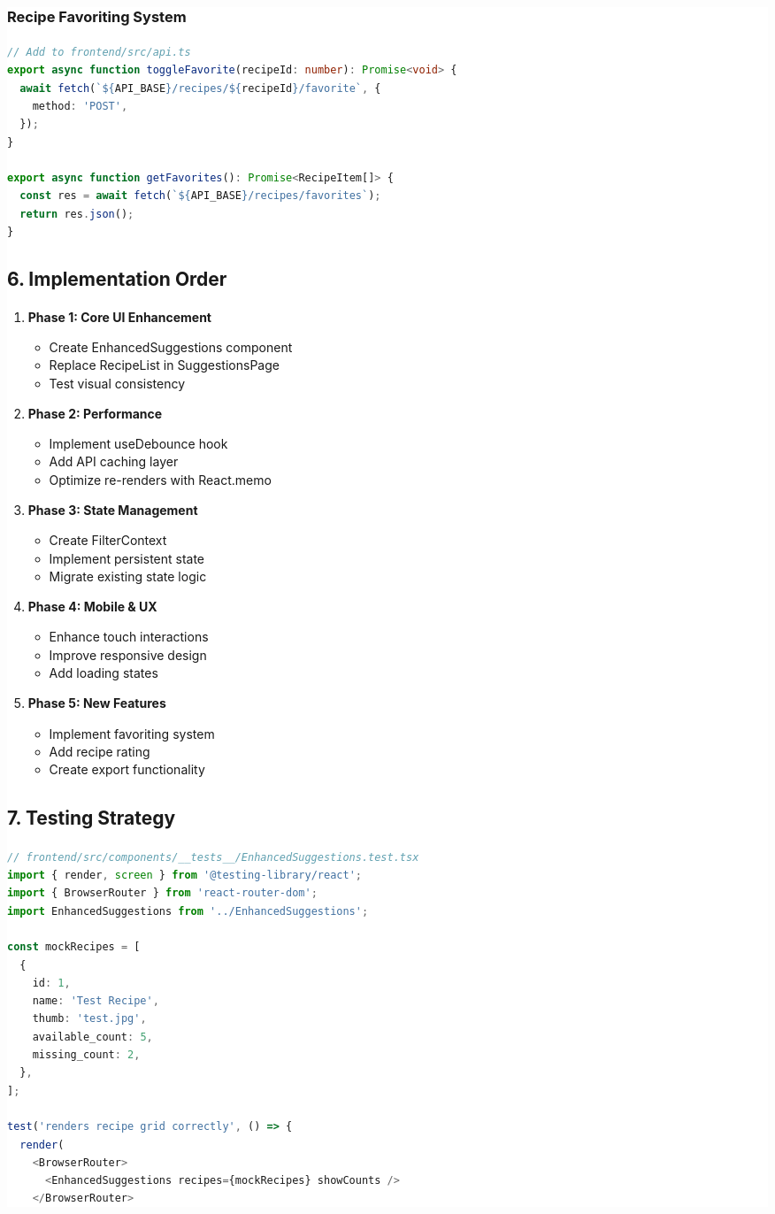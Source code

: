 ### Recipe Favoriting System
```typescript
// Add to frontend/src/api.ts
export async function toggleFavorite(recipeId: number): Promise<void> {
  await fetch(`${API_BASE}/recipes/${recipeId}/favorite`, {
    method: 'POST',
  });
}

export async function getFavorites(): Promise<RecipeItem[]> {
  const res = await fetch(`${API_BASE}/recipes/favorites`);
  return res.json();
}
```

## 6. Implementation Order

1. **Phase 1: Core UI Enhancement**
   - Create EnhancedSuggestions component
   - Replace RecipeList in SuggestionsPage
   - Test visual consistency

2. **Phase 2: Performance**
   - Implement useDebounce hook
   - Add API caching layer
   - Optimize re-renders with React.memo

3. **Phase 3: State Management**
   - Create FilterContext
   - Implement persistent state
   - Migrate existing state logic

4. **Phase 4: Mobile & UX**
   - Enhance touch interactions
   - Improve responsive design
   - Add loading states

5. **Phase 5: New Features**
   - Implement favoriting system
   - Add recipe rating
   - Create export functionality

## 7. Testing Strategy

```typescript
// frontend/src/components/__tests__/EnhancedSuggestions.test.tsx
import { render, screen } from '@testing-library/react';
import { BrowserRouter } from 'react-router-dom';
import EnhancedSuggestions from '../EnhancedSuggestions';

const mockRecipes = [
  {
    id: 1,
    name: 'Test Recipe',
    thumb: 'test.jpg',
    available_count: 5,
    missing_count: 2,
  },
];

test('renders recipe grid correctly', () => {
  render(
    <BrowserRouter>
      <EnhancedSuggestions recipes={mockRecipes} showCounts />
    </BrowserRouter>
```